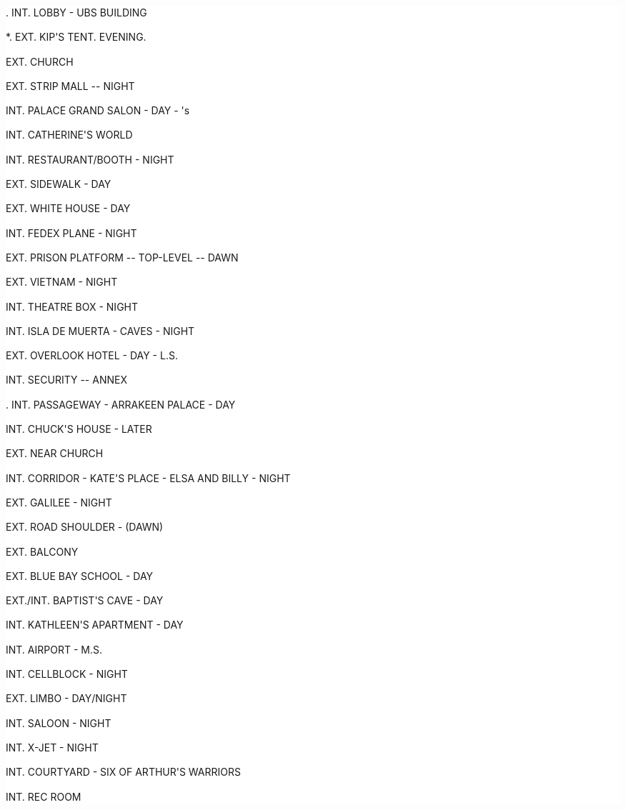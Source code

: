 . INT. LOBBY - UBS BUILDING

*.	EXT. KIP'S TENT. EVENING.

EXT. CHURCH

EXT. STRIP MALL -- NIGHT

INT. PALACE GRAND SALON - DAY - 's

INT. CATHERINE'S WORLD

INT. RESTAURANT/BOOTH - NIGHT

EXT. SIDEWALK - DAY

EXT. WHITE HOUSE - DAY

INT. FEDEX PLANE - NIGHT

EXT. PRISON PLATFORM -- TOP-LEVEL -- DAWN

EXT. VIETNAM - NIGHT

INT. THEATRE BOX - NIGHT

INT. ISLA DE MUERTA - CAVES - NIGHT

EXT. OVERLOOK HOTEL - DAY - L.S.

INT. SECURITY -- ANNEX

. INT. PASSAGEWAY - ARRAKEEN PALACE - DAY

INT. CHUCK'S HOUSE - LATER

EXT. NEAR CHURCH

INT. CORRIDOR - KATE'S PLACE - ELSA AND BILLY - NIGHT

EXT. GALILEE - NIGHT

EXT. ROAD SHOULDER - (DAWN)

EXT. BALCONY

EXT. BLUE BAY SCHOOL - DAY

EXT./INT. BAPTIST'S CAVE - DAY

INT. KATHLEEN'S APARTMENT - DAY

INT. AIRPORT - M.S.

INT. CELLBLOCK - NIGHT

EXT. LIMBO - DAY/NIGHT

INT. SALOON - NIGHT

INT. X-JET - NIGHT

INT. COURTYARD - SIX OF ARTHUR'S WARRIORS

INT. REC ROOM
